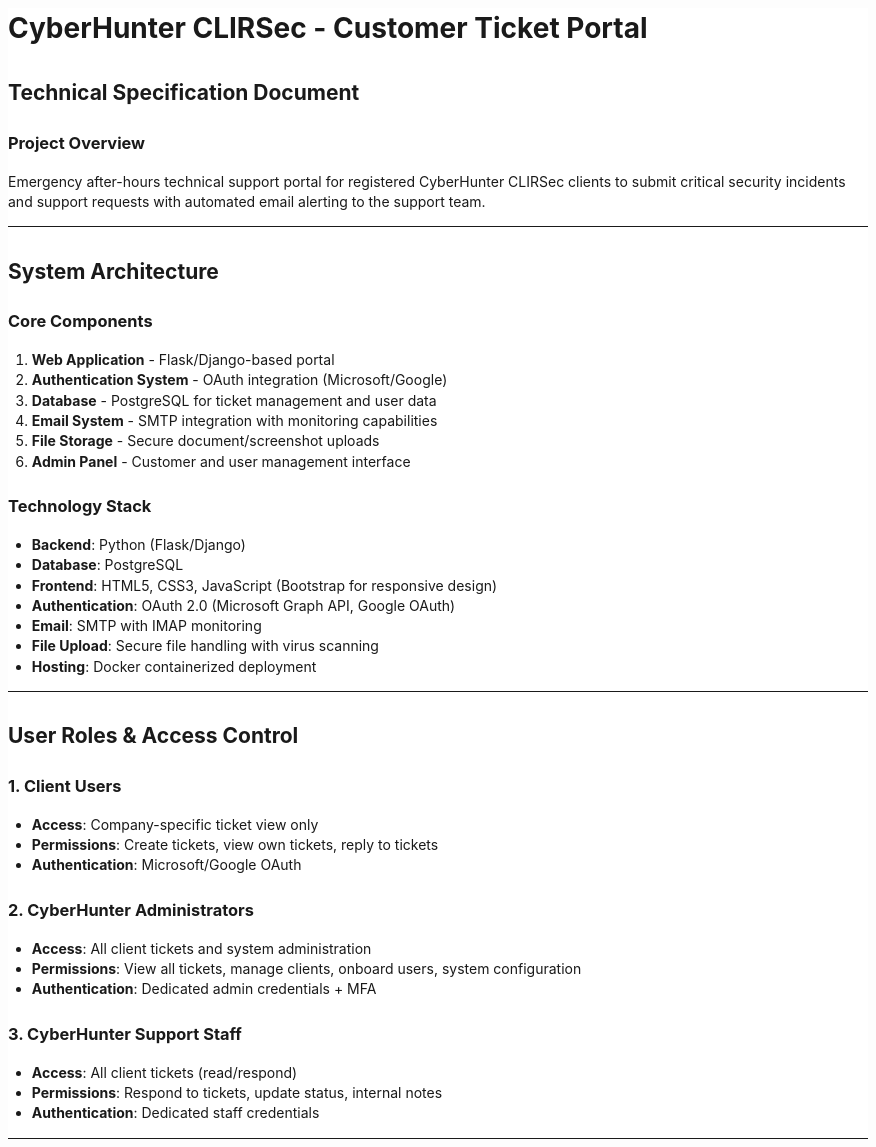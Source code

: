 # CyberHunter CLIRSec - Customer Ticket Portal
## Technical Specification Document

### Project Overview
Emergency after-hours technical support portal for registered CyberHunter CLIRSec clients to submit critical security incidents and support requests with automated email alerting to the support team.

---

## System Architecture

### Core Components
1. **Web Application** - Flask/Django-based portal
2. **Authentication System** - OAuth integration (Microsoft/Google)
3. **Database** - PostgreSQL for ticket management and user data
4. **Email System** - SMTP integration with monitoring capabilities
5. **File Storage** - Secure document/screenshot uploads
6. **Admin Panel** - Customer and user management interface

### Technology Stack
- **Backend**: Python (Flask/Django)
- **Database**: PostgreSQL
- **Frontend**: HTML5, CSS3, JavaScript (Bootstrap for responsive design)
- **Authentication**: OAuth 2.0 (Microsoft Graph API, Google OAuth)
- **Email**: SMTP with IMAP monitoring
- **File Upload**: Secure file handling with virus scanning
- **Hosting**: Docker containerized deployment

---

## User Roles & Access Control

### 1. Client Users
- **Access**: Company-specific ticket view only
- **Permissions**: Create tickets, view own tickets, reply to tickets
- **Authentication**: Microsoft/Google OAuth

### 2. CyberHunter Administrators
- **Access**: All client tickets and system administration
- **Permissions**: View all tickets, manage clients, onboard users, system configuration
- **Authentication**: Dedicated admin credentials + MFA

### 3. CyberHunter Support Staff
- **Access**: All client tickets (read/respond)
- **Permissions**: Respond to tickets, update status, internal notes
- **Authentication**: Dedicated staff credentials

---
